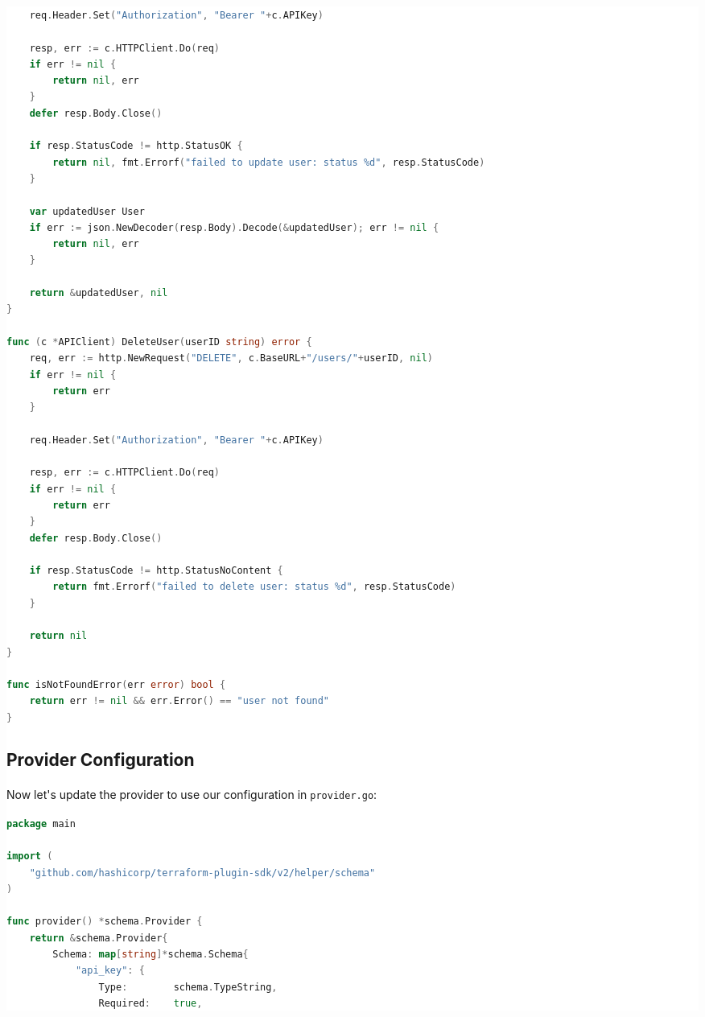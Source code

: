 ```go
    req.Header.Set("Authorization", "Bearer "+c.APIKey)

    resp, err := c.HTTPClient.Do(req)
    if err != nil {
        return nil, err
    }
    defer resp.Body.Close()

    if resp.StatusCode != http.StatusOK {
        return nil, fmt.Errorf("failed to update user: status %d", resp.StatusCode)
    }

    var updatedUser User
    if err := json.NewDecoder(resp.Body).Decode(&updatedUser); err != nil {
        return nil, err
    }

    return &updatedUser, nil
}

func (c *APIClient) DeleteUser(userID string) error {
    req, err := http.NewRequest("DELETE", c.BaseURL+"/users/"+userID, nil)
    if err != nil {
        return err
    }

    req.Header.Set("Authorization", "Bearer "+c.APIKey)

    resp, err := c.HTTPClient.Do(req)
    if err != nil {
        return err
    }
    defer resp.Body.Close()

    if resp.StatusCode != http.StatusNoContent {
        return fmt.Errorf("failed to delete user: status %d", resp.StatusCode)
    }

    return nil
}

func isNotFoundError(err error) bool {
    return err != nil && err.Error() == "user not found"
}
```

## Provider Configuration

Now let's update the provider to use our configuration in `provider.go`:

```go
package main

import (
    "github.com/hashicorp/terraform-plugin-sdk/v2/helper/schema"
)

func provider() *schema.Provider {
    return &schema.Provider{
        Schema: map[string]*schema.Schema{
            "api_key": {
                Type:        schema.TypeString,
                Required:    true,
```